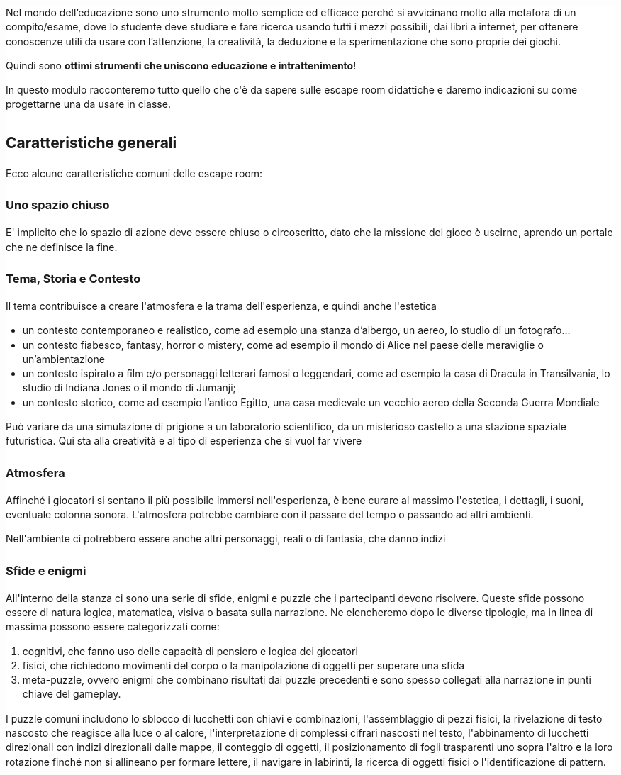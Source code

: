 Nel mondo dell’educazione sono uno strumento molto semplice ed efficace perché si avvicinano molto alla metafora di un compito/esame, dove lo studente deve studiare e fare ricerca usando tutti i mezzi possibili, dai libri a internet, per ottenere conoscenze utili da usare con l’attenzione, la creatività, la deduzione e la sperimentazione che sono proprie dei giochi.

Quindi sono **ottimi strumenti che uniscono educazione e intrattenimento**!

In questo modulo racconteremo tutto quello che c'è da sapere sulle escape room didattiche e daremo indicazioni su come progettarne una da usare in classe.
## Caratteristiche generali

Ecco alcune caratteristiche comuni delle escape room:

### Uno spazio chiuso
E' implicito che lo spazio di azione deve essere chiuso o circoscritto, dato che la missione del gioco è uscirne, aprendo un portale che ne definisce la fine.
### Tema, Storia e Contesto
Il tema contribuisce a creare l'atmosfera e la trama dell'esperienza, e quindi anche l'estetica

- un contesto contemporaneo e realistico, come ad esempio una stanza d’albergo, un aereo, lo studio di un fotografo…
- un contesto fiabesco, fantasy, horror o mistery, come ad esempio il mondo di Alice nel paese delle meraviglie o un’ambientazione
- un contesto ispirato a film e/o personaggi letterari famosi o leggendari, come ad esempio la casa di Dracula in Transilvania, lo studio di Indiana Jones o il mondo di Jumanji;
- un contesto storico, come ad esempio l’antico Egitto, una casa medievale un vecchio aereo della Seconda Guerra Mondiale

Può variare da una simulazione di prigione a un laboratorio scientifico, da un misterioso castello a una stazione spaziale futuristica.
Qui sta alla creatività e al tipo di esperienza che si vuol far vivere

### Atmosfera
Affinché i giocatori si sentano il più possibile immersi nell'esperienza, è bene curare al massimo l'estetica, i dettagli, i suoni, eventuale colonna sonora.
L'atmosfera potrebbe cambiare con il passare del tempo o passando ad altri ambienti.

Nell'ambiente ci potrebbero essere anche altri personaggi, reali o di fantasia, che danno indizi
### Sfide e enigmi
All'interno della stanza ci sono una serie di sfide, enigmi e puzzle che i partecipanti devono risolvere. Queste sfide possono essere di natura logica, matematica, visiva o basata sulla narrazione. Ne elencheremo dopo le diverse tipologie, ma in linea di massima possono essere categorizzati come:
1. cognitivi, che fanno uso delle capacità di pensiero e logica dei giocatori
2. fisici, che richiedono movimenti del corpo o la manipolazione di oggetti per superare una sfida
3. meta-puzzle, ovvero enigmi che combinano risultati dai puzzle precedenti e sono spesso collegati alla narrazione in punti chiave del gameplay.

I puzzle comuni includono lo sblocco di lucchetti con chiavi e combinazioni, l'assemblaggio di pezzi fisici, la rivelazione di testo nascosto che reagisce alla luce o al calore, l'interpretazione di complessi cifrari nascosti nel testo, l'abbinamento di lucchetti direzionali con indizi direzionali dalle mappe, il conteggio di oggetti, il posizionamento di fogli trasparenti uno sopra l'altro e la loro rotazione finché non si allineano per formare lettere, il navigare in labirinti, la ricerca di oggetti fisici o l'identificazione di pattern.
